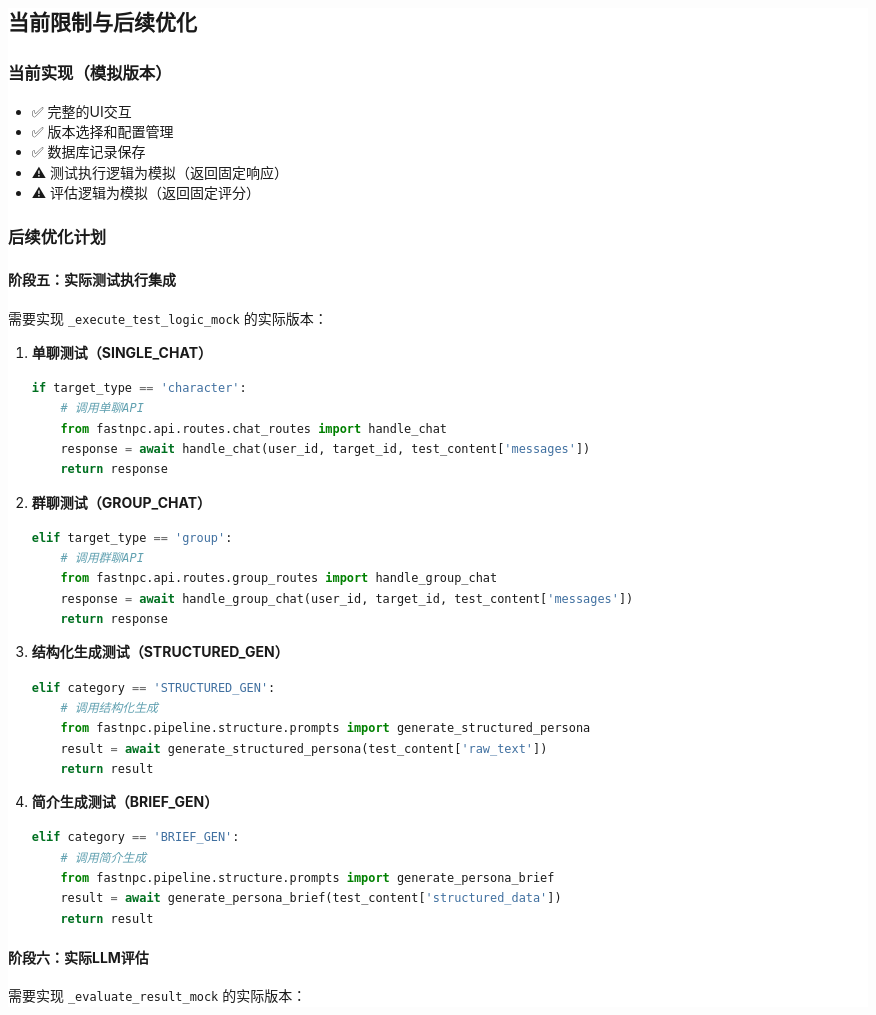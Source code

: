 ## 当前限制与后续优化

### 当前实现（模拟版本）
- ✅ 完整的UI交互
- ✅ 版本选择和配置管理
- ✅ 数据库记录保存
- ⚠️ 测试执行逻辑为模拟（返回固定响应）
- ⚠️ 评估逻辑为模拟（返回固定评分）

### 后续优化计划

#### 阶段五：实际测试执行集成
需要实现 `_execute_test_logic_mock` 的实际版本：

1. **单聊测试（SINGLE_CHAT）**
   ```python
   if target_type == 'character':
       # 调用单聊API
       from fastnpc.api.routes.chat_routes import handle_chat
       response = await handle_chat(user_id, target_id, test_content['messages'])
       return response
   ```

2. **群聊测试（GROUP_CHAT）**
   ```python
   elif target_type == 'group':
       # 调用群聊API
       from fastnpc.api.routes.group_routes import handle_group_chat
       response = await handle_group_chat(user_id, target_id, test_content['messages'])
       return response
   ```

3. **结构化生成测试（STRUCTURED_GEN）**
   ```python
   elif category == 'STRUCTURED_GEN':
       # 调用结构化生成
       from fastnpc.pipeline.structure.prompts import generate_structured_persona
       result = await generate_structured_persona(test_content['raw_text'])
       return result
   ```

4. **简介生成测试（BRIEF_GEN）**
   ```python
   elif category == 'BRIEF_GEN':
       # 调用简介生成
       from fastnpc.pipeline.structure.prompts import generate_persona_brief
       result = await generate_persona_brief(test_content['structured_data'])
       return result
   ```

#### 阶段六：实际LLM评估
需要实现 `_evaluate_result_mock` 的实际版本：
